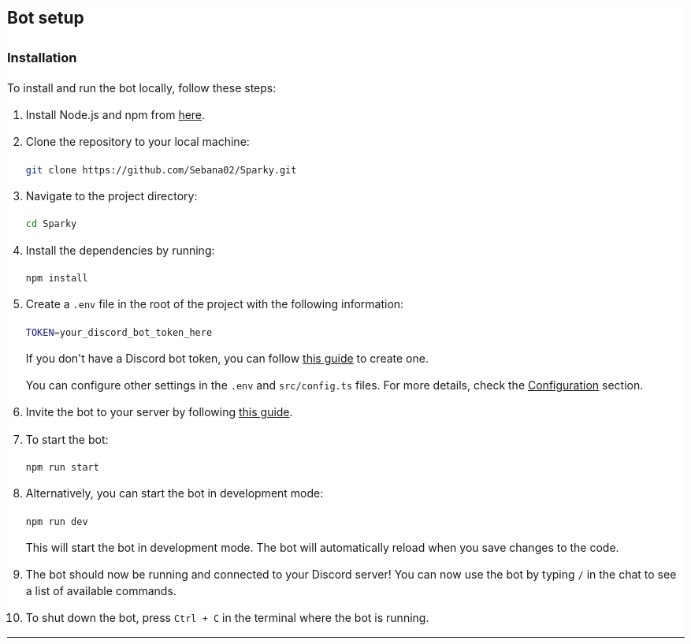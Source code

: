 ## Bot setup

### Installation

To install and run the bot locally, follow these steps:

1. Install Node.js and npm from [here](https://nodejs.org/en/download/).
2. Clone the repository to your local machine:

   ```bash
   git clone https://github.com/Sebana02/Sparky.git
   ```

3. Navigate to the project directory:

   ```bash
   cd Sparky
   ```

4. Install the dependencies by running:

   ```bash
   npm install
   ```

5. Create a `.env` file in the root of the project with the following information:

   ```bash
   TOKEN=your_discord_bot_token_here
   ```

   If you don't have a Discord bot token, you can follow [this guide](https://discordjs.guide/preparations/setting-up-a-bot-application.html#creating-your-bot) to create one.

   You can configure other settings in the `.env` and `src/config.ts` files. For more details, check the [Configuration](#configuration) section.

6. Invite the bot to your server by following [this guide](https://discordjs.guide/preparations/adding-your-bot-to-servers.html#bot-invite-links).

7. To start the bot:

   ```bash
   npm run start
   ```

8. Alternatively, you can start the bot in development mode:

   ```bash
   npm run dev
   ```

   This will start the bot in development mode. The bot will automatically reload when you save changes to the code.

9. The bot should now be running and connected to your Discord server! You can now use the bot by typing `/` in the chat to see a list of available commands.

10. To shut down the bot, press `Ctrl + C` in the terminal where the bot is running.

---
